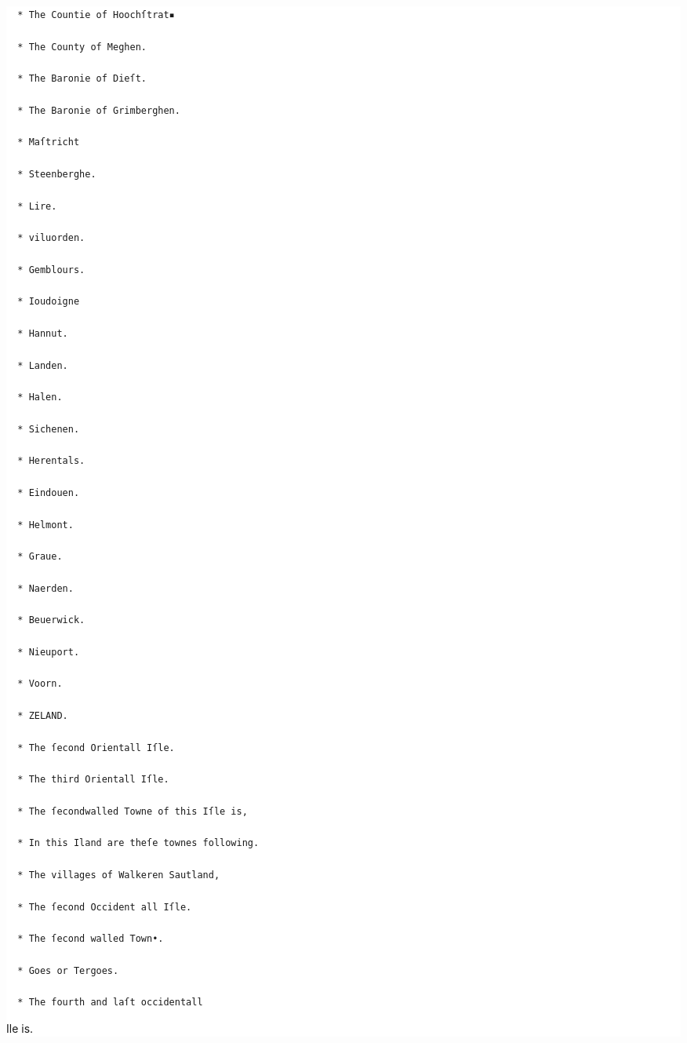       * The Countie of Hoochſtrat▪

      * The County of Meghen.

      * The Baronie of Dieſt.

      * The Baronie of Grimberghen.

      * Maſtricht

      * Steenberghe.

      * Lire.

      * viluorden.

      * Gemblours.

      * Ioudoigne

      * Hannut.

      * Landen.

      * Halen.

      * Sichenen.

      * Herentals.

      * Eindouen.

      * Helmont.

      * Graue.

      * Naerden.

      * Beuerwick.

      * Nieuport.

      * Voorn.

      * ZELAND.

      * The ſecond Orientall Iſle.

      * The third Orientall Iſle.

      * The ſecondwalled Towne of this Iſle is,

      * In this Iland are theſe townes following.

      * The villages of Walkeren Sautland,

      * The ſecond Occident all Iſle.

      * The ſecond walled Town•.

      * Goes or Tergoes.

      * The fourth and laſt occidentall
Ile is.

